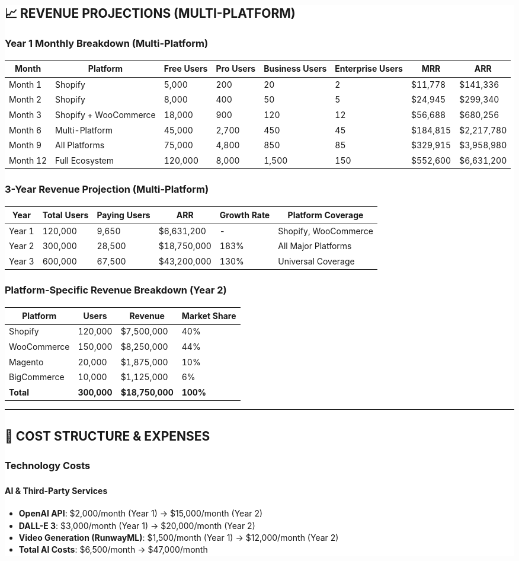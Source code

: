 
## 📈 **REVENUE PROJECTIONS (MULTI-PLATFORM)**

### **Year 1 Monthly Breakdown (Multi-Platform)**

| Month | Platform | Free Users | Pro Users | Business Users | Enterprise Users | MRR | ARR |
|-------|----------|------------|-----------|----------------|------------------|-----|-----|
| Month 1 | Shopify | 5,000 | 200 | 20 | 2 | $11,778 | $141,336 |
| Month 2 | Shopify | 8,000 | 400 | 50 | 5 | $24,945 | $299,340 |
| Month 3 | Shopify + WooCommerce | 18,000 | 900 | 120 | 12 | $56,688 | $680,256 |
| Month 6 | Multi-Platform | 45,000 | 2,700 | 450 | 45 | $184,815 | $2,217,780 |
| Month 9 | All Platforms | 75,000 | 4,800 | 850 | 85 | $329,915 | $3,958,980 |
| Month 12 | Full Ecosystem | 120,000 | 8,000 | 1,500 | 150 | $552,600 | $6,631,200 |

### **3-Year Revenue Projection (Multi-Platform)**

| Year | Total Users | Paying Users | ARR | Growth Rate | Platform Coverage |
|------|-------------|--------------|-----|-------------|------------------|
| Year 1 | 120,000 | 9,650 | $6,631,200 | - | Shopify, WooCommerce |
| Year 2 | 300,000 | 28,500 | $18,750,000 | 183% | All Major Platforms |
| Year 3 | 600,000 | 67,500 | $43,200,000 | 130% | Universal Coverage |

### **Platform-Specific Revenue Breakdown (Year 2)**

| Platform | Users | Revenue | Market Share |
|----------|-------|---------|--------------|
| Shopify | 120,000 | $7,500,000 | 40% |
| WooCommerce | 150,000 | $8,250,000 | 44% |
| Magento | 20,000 | $1,875,000 | 10% |
| BigCommerce | 10,000 | $1,125,000 | 6% |
| **Total** | **300,000** | **$18,750,000** | **100%** |

---

## 💸 **COST STRUCTURE & EXPENSES**

### **Technology Costs**

#### **AI & Third-Party Services**
- **OpenAI API**: $2,000/month (Year 1) → $15,000/month (Year 2)
- **DALL-E 3**: $3,000/month (Year 1) → $20,000/month (Year 2)
- **Video Generation (RunwayML)**: $1,500/month (Year 1) → $12,000/month (Year 2)
- **Total AI Costs**: $6,500/month → $47,000/month

